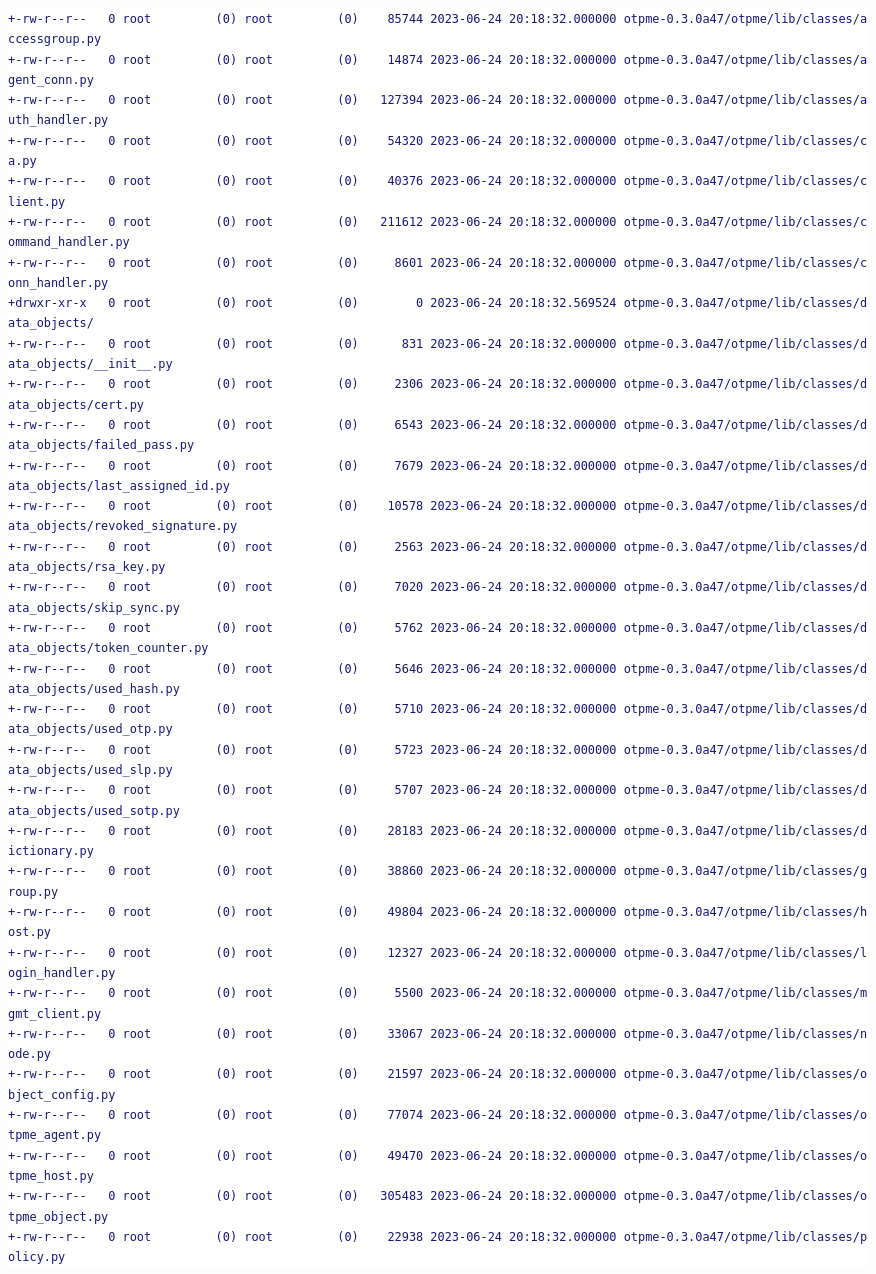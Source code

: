```diff
+-rw-r--r--   0 root         (0) root         (0)    85744 2023-06-24 20:18:32.000000 otpme-0.3.0a47/otpme/lib/classes/accessgroup.py
+-rw-r--r--   0 root         (0) root         (0)    14874 2023-06-24 20:18:32.000000 otpme-0.3.0a47/otpme/lib/classes/agent_conn.py
+-rw-r--r--   0 root         (0) root         (0)   127394 2023-06-24 20:18:32.000000 otpme-0.3.0a47/otpme/lib/classes/auth_handler.py
+-rw-r--r--   0 root         (0) root         (0)    54320 2023-06-24 20:18:32.000000 otpme-0.3.0a47/otpme/lib/classes/ca.py
+-rw-r--r--   0 root         (0) root         (0)    40376 2023-06-24 20:18:32.000000 otpme-0.3.0a47/otpme/lib/classes/client.py
+-rw-r--r--   0 root         (0) root         (0)   211612 2023-06-24 20:18:32.000000 otpme-0.3.0a47/otpme/lib/classes/command_handler.py
+-rw-r--r--   0 root         (0) root         (0)     8601 2023-06-24 20:18:32.000000 otpme-0.3.0a47/otpme/lib/classes/conn_handler.py
+drwxr-xr-x   0 root         (0) root         (0)        0 2023-06-24 20:18:32.569524 otpme-0.3.0a47/otpme/lib/classes/data_objects/
+-rw-r--r--   0 root         (0) root         (0)      831 2023-06-24 20:18:32.000000 otpme-0.3.0a47/otpme/lib/classes/data_objects/__init__.py
+-rw-r--r--   0 root         (0) root         (0)     2306 2023-06-24 20:18:32.000000 otpme-0.3.0a47/otpme/lib/classes/data_objects/cert.py
+-rw-r--r--   0 root         (0) root         (0)     6543 2023-06-24 20:18:32.000000 otpme-0.3.0a47/otpme/lib/classes/data_objects/failed_pass.py
+-rw-r--r--   0 root         (0) root         (0)     7679 2023-06-24 20:18:32.000000 otpme-0.3.0a47/otpme/lib/classes/data_objects/last_assigned_id.py
+-rw-r--r--   0 root         (0) root         (0)    10578 2023-06-24 20:18:32.000000 otpme-0.3.0a47/otpme/lib/classes/data_objects/revoked_signature.py
+-rw-r--r--   0 root         (0) root         (0)     2563 2023-06-24 20:18:32.000000 otpme-0.3.0a47/otpme/lib/classes/data_objects/rsa_key.py
+-rw-r--r--   0 root         (0) root         (0)     7020 2023-06-24 20:18:32.000000 otpme-0.3.0a47/otpme/lib/classes/data_objects/skip_sync.py
+-rw-r--r--   0 root         (0) root         (0)     5762 2023-06-24 20:18:32.000000 otpme-0.3.0a47/otpme/lib/classes/data_objects/token_counter.py
+-rw-r--r--   0 root         (0) root         (0)     5646 2023-06-24 20:18:32.000000 otpme-0.3.0a47/otpme/lib/classes/data_objects/used_hash.py
+-rw-r--r--   0 root         (0) root         (0)     5710 2023-06-24 20:18:32.000000 otpme-0.3.0a47/otpme/lib/classes/data_objects/used_otp.py
+-rw-r--r--   0 root         (0) root         (0)     5723 2023-06-24 20:18:32.000000 otpme-0.3.0a47/otpme/lib/classes/data_objects/used_slp.py
+-rw-r--r--   0 root         (0) root         (0)     5707 2023-06-24 20:18:32.000000 otpme-0.3.0a47/otpme/lib/classes/data_objects/used_sotp.py
+-rw-r--r--   0 root         (0) root         (0)    28183 2023-06-24 20:18:32.000000 otpme-0.3.0a47/otpme/lib/classes/dictionary.py
+-rw-r--r--   0 root         (0) root         (0)    38860 2023-06-24 20:18:32.000000 otpme-0.3.0a47/otpme/lib/classes/group.py
+-rw-r--r--   0 root         (0) root         (0)    49804 2023-06-24 20:18:32.000000 otpme-0.3.0a47/otpme/lib/classes/host.py
+-rw-r--r--   0 root         (0) root         (0)    12327 2023-06-24 20:18:32.000000 otpme-0.3.0a47/otpme/lib/classes/login_handler.py
+-rw-r--r--   0 root         (0) root         (0)     5500 2023-06-24 20:18:32.000000 otpme-0.3.0a47/otpme/lib/classes/mgmt_client.py
+-rw-r--r--   0 root         (0) root         (0)    33067 2023-06-24 20:18:32.000000 otpme-0.3.0a47/otpme/lib/classes/node.py
+-rw-r--r--   0 root         (0) root         (0)    21597 2023-06-24 20:18:32.000000 otpme-0.3.0a47/otpme/lib/classes/object_config.py
+-rw-r--r--   0 root         (0) root         (0)    77074 2023-06-24 20:18:32.000000 otpme-0.3.0a47/otpme/lib/classes/otpme_agent.py
+-rw-r--r--   0 root         (0) root         (0)    49470 2023-06-24 20:18:32.000000 otpme-0.3.0a47/otpme/lib/classes/otpme_host.py
+-rw-r--r--   0 root         (0) root         (0)   305483 2023-06-24 20:18:32.000000 otpme-0.3.0a47/otpme/lib/classes/otpme_object.py
+-rw-r--r--   0 root         (0) root         (0)    22938 2023-06-24 20:18:32.000000 otpme-0.3.0a47/otpme/lib/classes/policy.py
```